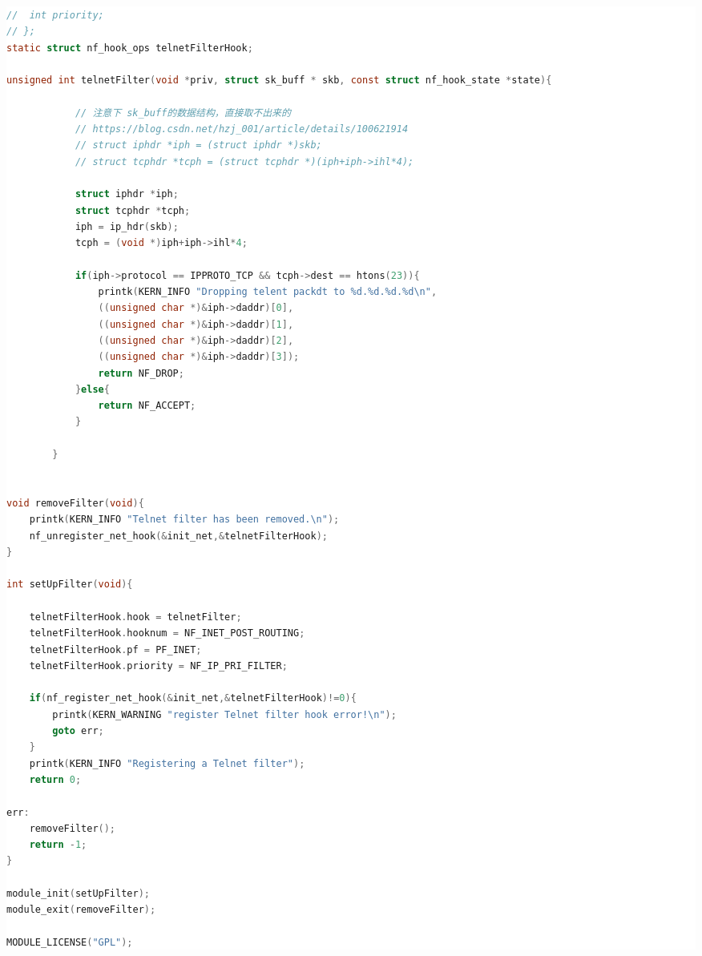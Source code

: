 ```c
// 	int priority;
// };
static struct nf_hook_ops telnetFilterHook;

unsigned int telnetFilter(void *priv, struct sk_buff * skb, const struct nf_hook_state *state){

            // 注意下 sk_buff的数据结构，直接取不出来的
            // https://blog.csdn.net/hzj_001/article/details/100621914
            // struct iphdr *iph = (struct iphdr *)skb;
            // struct tcphdr *tcph = (struct tcphdr *)(iph+iph->ihl*4);

            struct iphdr *iph;
            struct tcphdr *tcph;
            iph = ip_hdr(skb);
            tcph = (void *)iph+iph->ihl*4;

            if(iph->protocol == IPPROTO_TCP && tcph->dest == htons(23)){
                printk(KERN_INFO "Dropping telent packdt to %d.%d.%d.%d\n",
                ((unsigned char *)&iph->daddr)[0],
                ((unsigned char *)&iph->daddr)[1],
                ((unsigned char *)&iph->daddr)[2],
                ((unsigned char *)&iph->daddr)[3]);
                return NF_DROP;
            }else{
                return NF_ACCEPT;
            }
            
        }


void removeFilter(void){
    printk(KERN_INFO "Telnet filter has been removed.\n");
    nf_unregister_net_hook(&init_net,&telnetFilterHook);
}

int setUpFilter(void){
    
    telnetFilterHook.hook = telnetFilter;
    telnetFilterHook.hooknum = NF_INET_POST_ROUTING;
    telnetFilterHook.pf = PF_INET;
    telnetFilterHook.priority = NF_IP_PRI_FILTER;

    if(nf_register_net_hook(&init_net,&telnetFilterHook)!=0){
        printk(KERN_WARNING "register Telnet filter hook error!\n");
        goto err;
    }
    printk(KERN_INFO "Registering a Telnet filter");
    return 0;

err:
    removeFilter();
    return -1;
}

module_init(setUpFilter);
module_exit(removeFilter);

MODULE_LICENSE("GPL");

```
